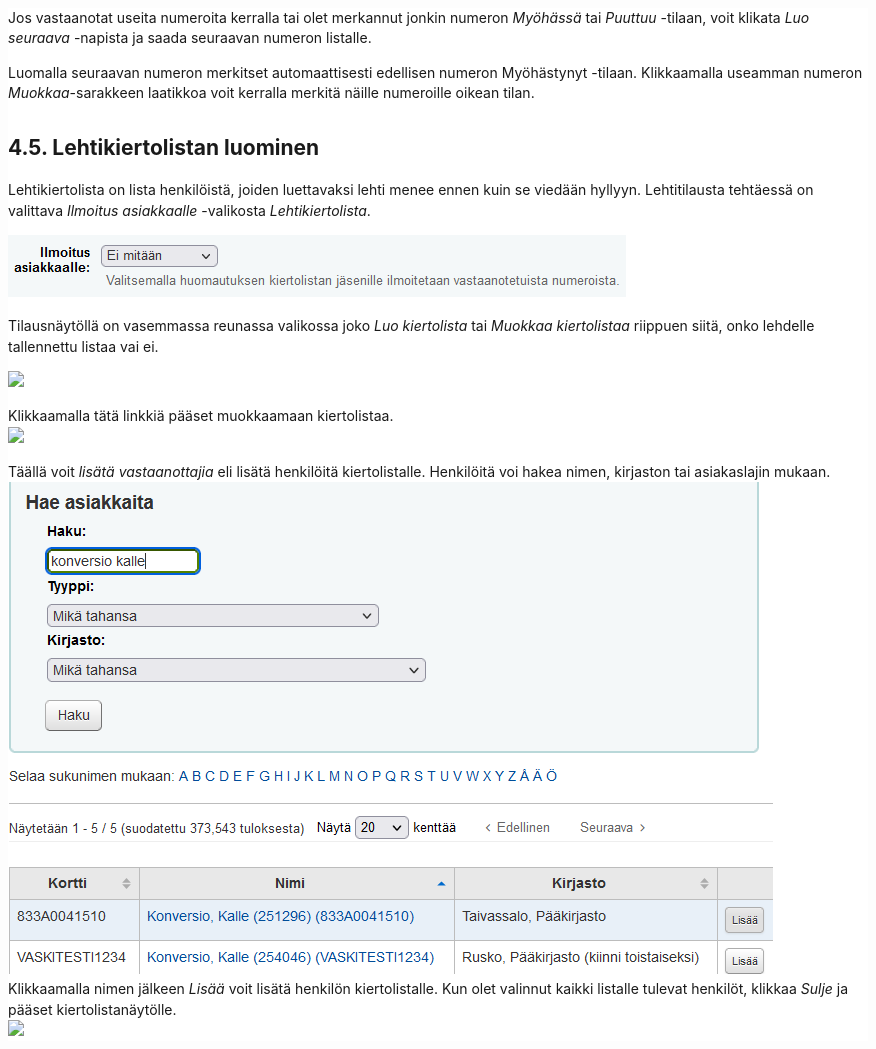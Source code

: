 Jos vastaanotat useita numeroita kerralla tai olet merkannut jonkin
numeron _Myöhässä_ tai _Puuttuu_ -tilaan, voit klikata _Luo seuraava_
-napista ja saada seuraavan numeron listalle.

Luomalla seuraavan numeron merkitset automaattisesti edellisen numeron
Myöhästynyt -tilaan. Klikkaamalla useamman numeron _Muokkaa_-sarakkeen
laatikkoa voit kerralla merkitä näille numeroille oikean tilan.

## 4.5. Lehtikiertolistan luominen

Lehtikiertolista on lista henkilöistä, joiden luettavaksi lehti menee
ennen kuin se viedään hyllyyn. Lehtitilausta tehtäessä on valittava
_Ilmoitus asiakkaalle_ -valikosta _Lehtikiertolista_.

![](/assets/files/docs/Kausijulkaisut/ilmoitus_asiakkaalle_lehtikiertolista.PNG)

Tilausnäytöllä on vasemmassa reunassa valikossa joko _Luo kiertolista_
tai _Muokkaa kiertolistaa_ riippuen siitä, onko lehdelle tallennettu
listaa vai ei.

![](/assets/files/docs/Kausijulkaisut/kausijul26.png)

Klikkaamalla tätä linkkiä pääset muokkaamaan kiertolistaa.  
![](/assets/files/docs/Kausijulkaisut/kausijul27.png)

Täällä voit _lisätä vastaanottajia_ eli lisätä henkilöitä
kiertolistalle. Henkilöitä voi hakea nimen, kirjaston tai
asiakaslajin mukaan.  
![](/assets/files/docs/Kausijulkaisut/lehtikiertolista_hae_asiakkaita.PNG)  
Klikkaamalla nimen jälkeen _Lisää_ voit lisätä henkilön kiertolistalle.
Kun olet valinnut kaikki listalle tulevat henkilöt, klikkaa _Sulje_ ja
pääset kiertolistanäytölle.  
![](/assets/files/docs/Kausijulkaisut/kausijul29.png)
